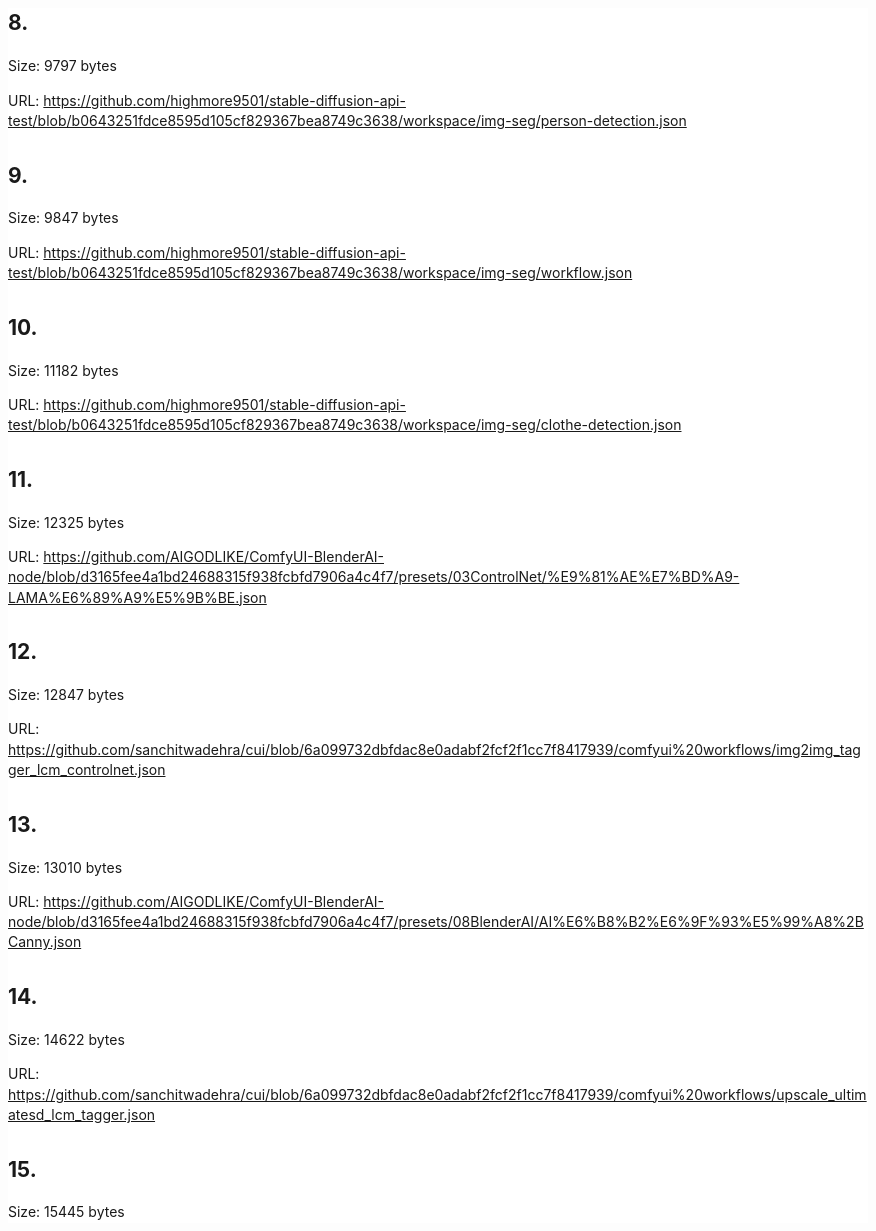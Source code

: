 ## 8. 

Size: 9797 bytes

URL: https://github.com/highmore9501/stable-diffusion-api-test/blob/b0643251fdce8595d105cf829367bea8749c3638/workspace/img-seg/person-detection.json

## 9. 

Size: 9847 bytes

URL: https://github.com/highmore9501/stable-diffusion-api-test/blob/b0643251fdce8595d105cf829367bea8749c3638/workspace/img-seg/workflow.json

## 10. 

Size: 11182 bytes

URL: https://github.com/highmore9501/stable-diffusion-api-test/blob/b0643251fdce8595d105cf829367bea8749c3638/workspace/img-seg/clothe-detection.json

## 11. 

Size: 12325 bytes

URL: https://github.com/AIGODLIKE/ComfyUI-BlenderAI-node/blob/d3165fee4a1bd24688315f938fcbfd7906a4c4f7/presets/03ControlNet/%E9%81%AE%E7%BD%A9-LAMA%E6%89%A9%E5%9B%BE.json

## 12. 

Size: 12847 bytes

URL: https://github.com/sanchitwadehra/cui/blob/6a099732dbfdac8e0adabf2fcf2f1cc7f8417939/comfyui%20workflows/img2img_tagger_lcm_controlnet.json

## 13. 

Size: 13010 bytes

URL: https://github.com/AIGODLIKE/ComfyUI-BlenderAI-node/blob/d3165fee4a1bd24688315f938fcbfd7906a4c4f7/presets/08BlenderAI/AI%E6%B8%B2%E6%9F%93%E5%99%A8%2BCanny.json

## 14. 

Size: 14622 bytes

URL: https://github.com/sanchitwadehra/cui/blob/6a099732dbfdac8e0adabf2fcf2f1cc7f8417939/comfyui%20workflows/upscale_ultimatesd_lcm_tagger.json

## 15. 

Size: 15445 bytes
